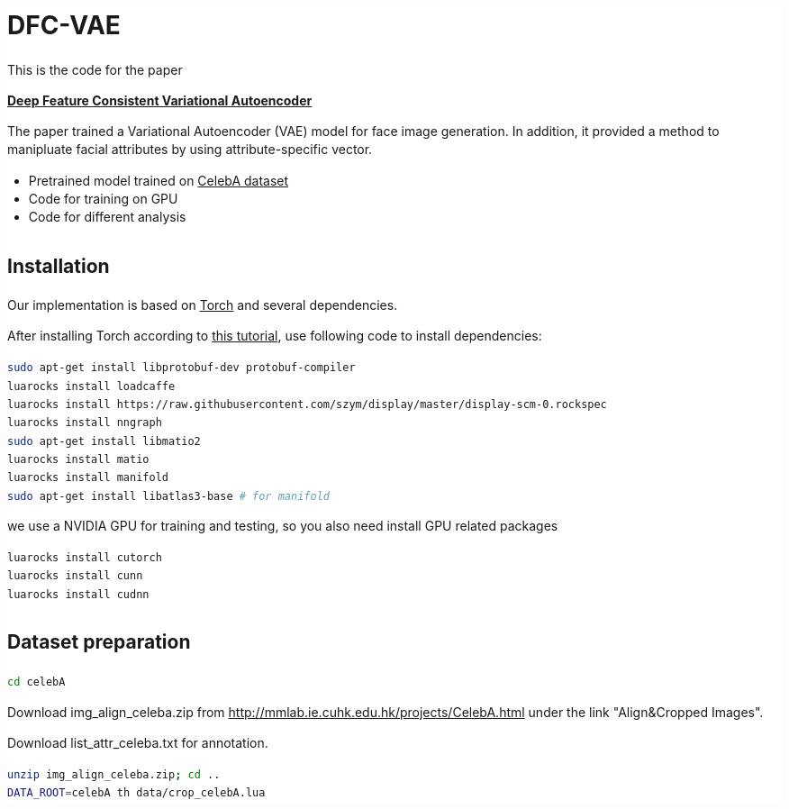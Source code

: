 
# DFC-VAE

This is the code for the paper

**[Deep Feature Consistent Variational Autoencoder](https://houxianxu.github.io/assets/project/dfcvae)**

The paper trained a Variational Autoencoder (VAE) model for face image generation. In addition, it provided a method to manipluate facial attributes by using attribute-specific vector.


- Pretrained model trained on [CelebA dataset](http://mmlab.ie.cuhk.edu.hk/projects/CelebA.html)
- Code for training on GPU
- Code for different analysis

## Installation
Our implementation is based on [Torch](http://torch.ch/) and several dependencies.

After installing Torch according to [this tutorial](http://torch.ch/docs/getting-started.html), use following code to install dependencies:

```bash
sudo apt-get install libprotobuf-dev protobuf-compiler
luarocks install loadcaffe
luarocks install https://raw.githubusercontent.com/szym/display/master/display-scm-0.rockspec
luarocks install nngraph
sudo apt-get install libmatio2
luarocks install matio
luarocks install manifold
sudo apt-get install libatlas3-base # for manifold
```

we use a NVIDIA GPU for training and testing, so you also need install GPU related packages

```bash
luarocks install cutorch
luarocks install cunn
luarocks install cudnn
```

## Dataset preparation

```bash
cd celebA
```
Download img_align_celeba.zip from http://mmlab.ie.cuhk.edu.hk/projects/CelebA.html under the link "Align&Cropped Images".

Download list_attr_celeba.txt for annotation.

```bash
unzip img_align_celeba.zip; cd ..
DATA_ROOT=celebA th data/crop_celebA.lua
```
